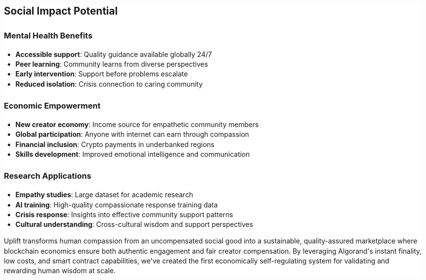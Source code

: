 ## Social Impact Potential

### Mental Health Benefits
- **Accessible support**: Quality guidance available globally 24/7
- **Peer learning**: Community learns from diverse perspectives
- **Early intervention**: Support before problems escalate
- **Reduced isolation**: Crisis connection to caring community

### Economic Empowerment  
- **New creator economy**: Income source for empathetic community members
- **Global participation**: Anyone with internet can earn through compassion
- **Financial inclusion**: Crypto payments in underbanked regions
- **Skills development**: Improved emotional intelligence and communication

### Research Applications
- **Empathy studies**: Large dataset for academic research
- **AI training**: High-quality compassionate response training data
- **Crisis response**: Insights into effective community support patterns
- **Cultural understanding**: Cross-cultural wisdom and support perspectives

Uplift transforms human compassion from an uncompensated social good into a sustainable, quality-assured marketplace where blockchain economics ensure both authentic engagement and fair creator compensation. By leveraging Algorand's instant finality, low costs, and smart contract capabilities, we've created the first economically self-regulating system for validating and rewarding human wisdom at scale.